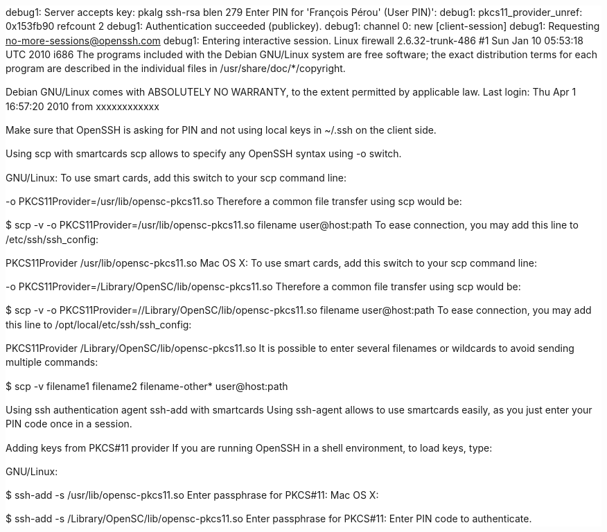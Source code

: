 debug1: Server accepts key: pkalg ssh-rsa blen 279
Enter PIN for 'François Pérou' (User PIN)':
debug1: pkcs11_provider_unref: 0x153fb90 refcount 2
debug1: Authentication succeeded (publickey).
debug1: channel 0: new [client-session]
debug1: Requesting no-more-sessions@openssh.com
debug1: Entering interactive session.
Linux firewall 2.6.32-trunk-486 #1 Sun Jan 10 05:53:18 UTC 2010 i686
The programs included with the Debian GNU/Linux system are free software;
the exact distribution terms for each program are described in the
individual files in /usr/share/doc/*/copyright.

Debian GNU/Linux comes with ABSOLUTELY NO WARRANTY, to the extent
permitted by applicable law.
Last login: Thu Apr 1 16:57:20 2010 from xxxxxxxxxxxx

Make sure that OpenSSH is asking for PIN and not using local keys in ~/.ssh on the client side.

Using scp with smartcards
scp allows to specify any OpenSSH syntax using -o switch.

 GNU/Linux:
To use smart cards, add this switch to your scp command line:

-o PKCS11Provider=/usr/lib/opensc-pkcs11.so
Therefore a common file transfer using scp would be:

$ scp -v -o PKCS11Provider=/usr/lib/opensc-pkcs11.so filename user@host:path
To ease connection, you may add this line to /etc/ssh/ssh_config:

PKCS11Provider /usr/lib/opensc-pkcs11.so
 Mac OS X:
To use smart cards, add this switch to your scp command line:

-o PKCS11Provider=/Library/OpenSC/lib/opensc-pkcs11.so
Therefore a common file transfer using scp would be:

$ scp -v -o PKCS11Provider=//Library/OpenSC/lib/opensc-pkcs11.so filename user@host:path
To ease connection, you may add this line to /opt/local/etc/ssh/ssh_config:

PKCS11Provider /Library/OpenSC/lib/opensc-pkcs11.so
It is possible to enter several filenames or wildcards to avoid sending multiple commands:

$ scp -v filename1 filename2 filename-other* user@host:path

Using ssh authentication agent ssh-add with smartcards
Using ssh-agent allows to use smartcards easily, as you just enter your PIN code once in a session.

Adding keys from PKCS#11 provider
If you are running OpenSSH in a shell environment, to load keys, type:

 GNU/Linux:

$ ssh-add -s /usr/lib/opensc-pkcs11.so
Enter passphrase for PKCS#11:
 Mac OS X:

$ ssh-add -s /Library/OpenSC/lib/opensc-pkcs11.so
Enter passphrase for PKCS#11:
Enter PIN code to authenticate.

